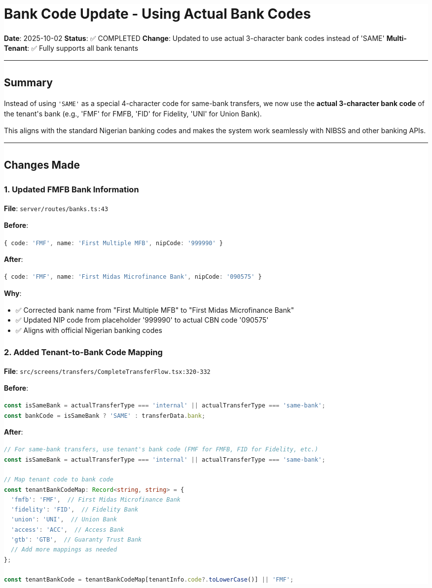 # Bank Code Update - Using Actual Bank Codes

**Date**: 2025-10-02
**Status**: ✅ COMPLETED
**Change**: Updated to use actual 3-character bank codes instead of 'SAME'
**Multi-Tenant**: ✅ Fully supports all bank tenants

---

## Summary

Instead of using `'SAME'` as a special 4-character code for same-bank transfers, we now use the **actual 3-character bank code** of the tenant's bank (e.g., 'FMF' for FMFB, 'FID' for Fidelity, 'UNI' for Union Bank).

This aligns with the standard Nigerian banking codes and makes the system work seamlessly with NIBSS and other banking APIs.

---

## Changes Made

### 1. Updated FMFB Bank Information

**File**: `server/routes/banks.ts:43`

**Before**:
```typescript
{ code: 'FMF', name: 'First Multiple MFB', nipCode: '999990' }
```

**After**:
```typescript
{ code: 'FMF', name: 'First Midas Microfinance Bank', nipCode: '090575' }
```

**Why**:
- ✅ Corrected bank name from "First Multiple MFB" to "First Midas Microfinance Bank"
- ✅ Updated NIP code from placeholder '999990' to actual CBN code '090575'
- ✅ Aligns with official Nigerian banking codes

### 2. Added Tenant-to-Bank Code Mapping

**File**: `src/screens/transfers/CompleteTransferFlow.tsx:320-332`

**Before**:
```typescript
const isSameBank = actualTransferType === 'internal' || actualTransferType === 'same-bank';
const bankCode = isSameBank ? 'SAME' : transferData.bank;
```

**After**:
```typescript
// For same-bank transfers, use tenant's bank code (FMF for FMFB, FID for Fidelity, etc.)
const isSameBank = actualTransferType === 'internal' || actualTransferType === 'same-bank';

// Map tenant code to bank code
const tenantBankCodeMap: Record<string, string> = {
  'fmfb': 'FMF',  // First Midas Microfinance Bank
  'fidelity': 'FID',  // Fidelity Bank
  'union': 'UNI',  // Union Bank
  'access': 'ACC',  // Access Bank
  'gtb': 'GTB',  // Guaranty Trust Bank
  // Add more mappings as needed
};

const tenantBankCode = tenantBankCodeMap[tenantInfo.code?.toLowerCase()] || 'FMF';
```